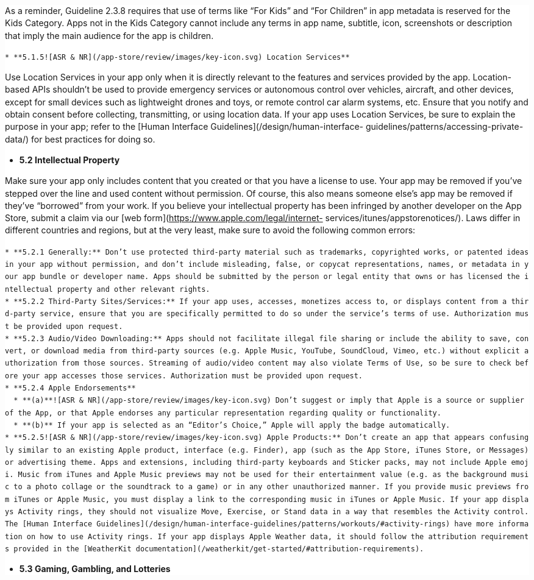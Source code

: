 As a reminder, Guideline 2.3.8 requires that use of terms like “For Kids” and
“For Children” in app metadata is reserved for the Kids Category. Apps not in
the Kids Category cannot include any terms in app name, subtitle, icon,
screenshots or description that imply the main audience for the app is
children.

    * **5.1.5![ASR & NR](/app-store/review/images/key-icon.svg) Location Services**

Use Location Services in your app only when it is directly relevant to the
features and services provided by the app. Location-based APIs shouldn’t be
used to provide emergency services or autonomous control over vehicles,
aircraft, and other devices, except for small devices such as lightweight
drones and toys, or remote control car alarm systems, etc. Ensure that you
notify and obtain consent before collecting, transmitting, or using location
data. If your app uses Location Services, be sure to explain the purpose in
your app; refer to the [Human Interface Guidelines](/design/human-interface-
guidelines/patterns/accessing-private-data/) for best practices for doing so.

  * **5.2 Intellectual Property**

Make sure your app only includes content that you created or that you have a
license to use. Your app may be removed if you’ve stepped over the line and
used content without permission. Of course, this also means someone else’s app
may be removed if they’ve “borrowed” from your work. If you believe your
intellectual property has been infringed by another developer on the App
Store, submit a claim via our [web form](https://www.apple.com/legal/internet-
services/itunes/appstorenotices/). Laws differ in different countries and
regions, but at the very least, make sure to avoid the following common
errors:

    * **5.2.1 Generally:** Don’t use protected third-party material such as trademarks, copyrighted works, or patented ideas in your app without permission, and don’t include misleading, false, or copycat representations, names, or metadata in your app bundle or developer name. Apps should be submitted by the person or legal entity that owns or has licensed the intellectual property and other relevant rights.
    * **5.2.2 Third-Party Sites/Services:** If your app uses, accesses, monetizes access to, or displays content from a third-party service, ensure that you are specifically permitted to do so under the service’s terms of use. Authorization must be provided upon request.
    * **5.2.3 Audio/Video Downloading:** Apps should not facilitate illegal file sharing or include the ability to save, convert, or download media from third-party sources (e.g. Apple Music, YouTube, SoundCloud, Vimeo, etc.) without explicit authorization from those sources. Streaming of audio/video content may also violate Terms of Use, so be sure to check before your app accesses those services. Authorization must be provided upon request.
    * **5.2.4 Apple Endorsements**
      * **(a)**![ASR & NR](/app-store/review/images/key-icon.svg) Don’t suggest or imply that Apple is a source or supplier of the App, or that Apple endorses any particular representation regarding quality or functionality.
      * **(b)** If your app is selected as an “Editor’s Choice,” Apple will apply the badge automatically.
    * **5.2.5![ASR & NR](/app-store/review/images/key-icon.svg) Apple Products:** Don’t create an app that appears confusingly similar to an existing Apple product, interface (e.g. Finder), app (such as the App Store, iTunes Store, or Messages) or advertising theme. Apps and extensions, including third-party keyboards and Sticker packs, may not include Apple emoji. Music from iTunes and Apple Music previews may not be used for their entertainment value (e.g. as the background music to a photo collage or the soundtrack to a game) or in any other unauthorized manner. If you provide music previews from iTunes or Apple Music, you must display a link to the corresponding music in iTunes or Apple Music. If your app displays Activity rings, they should not visualize Move, Exercise, or Stand data in a way that resembles the Activity control. The [Human Interface Guidelines](/design/human-interface-guidelines/patterns/workouts/#activity-rings) have more information on how to use Activity rings. If your app displays Apple Weather data, it should follow the attribution requirements provided in the [WeatherKit documentation](/weatherkit/get-started/#attribution-requirements).
  * **5.3 Gaming, Gambling, and Lotteries**
